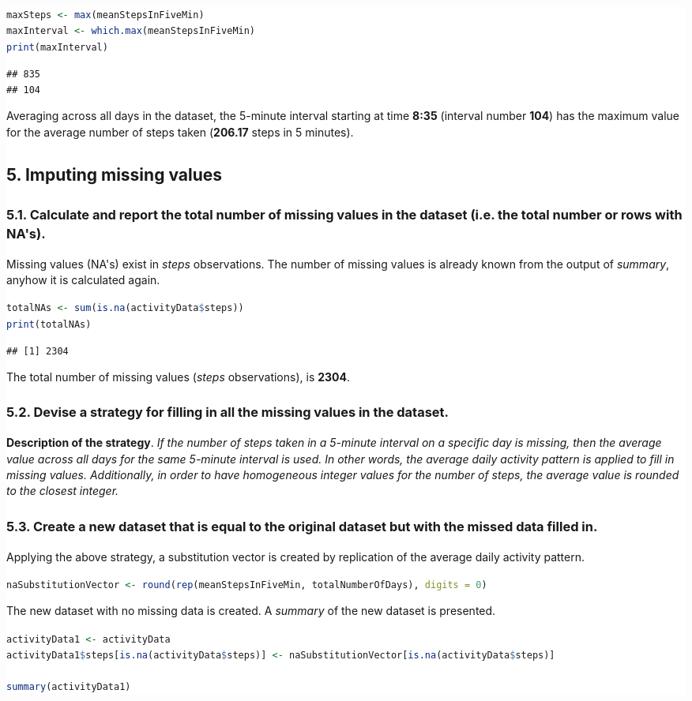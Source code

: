 ```r
maxSteps <- max(meanStepsInFiveMin)
maxInterval <- which.max(meanStepsInFiveMin)
print(maxInterval)
```

```
## 835 
## 104
```
Averaging across all days in the dataset, the 5-minute interval starting at time **8:35** (interval number **104**) has the maximum value for the average number of steps taken (**206.17** steps in 5 minutes).

## 5. Imputing missing values
### 5.1. Calculate and report the total number of missing values in the dataset (i.e. the total number or rows with NA's).
Missing values (NA's) exist in *steps* observations. The number of missing values is already known from the output of *summary*, anyhow it is calculated again.

```r
totalNAs <- sum(is.na(activityData$steps))
print(totalNAs)
```

```
## [1] 2304
```
The total number of missing values (*steps* observations), is **2304**.

### 5.2. Devise a strategy for filling in all the missing values in the dataset.
**Description of the strategy**.
*If the number of steps taken in a 5-minute interval on a specific day is missing, then the average value across all days for the same 5-minute interval is used. In other words, the average daily activity pattern is applied to fill in missing values. Additionally, in order to have homogeneous integer values for the number of steps, the average value is rounded to the closest integer.* 

### 5.3. Create a new dataset that is equal to the original dataset but with the missed data filled in.
Applying the above strategy, a substitution vector is created by replication of the average daily activity pattern.


```r
naSubstitutionVector <- round(rep(meanStepsInFiveMin, totalNumberOfDays), digits = 0)
```

The new dataset with no missing data is created. A *summary* of the new dataset is presented.

```r
activityData1 <- activityData
activityData1$steps[is.na(activityData$steps)] <- naSubstitutionVector[is.na(activityData$steps)]

summary(activityData1)
```
